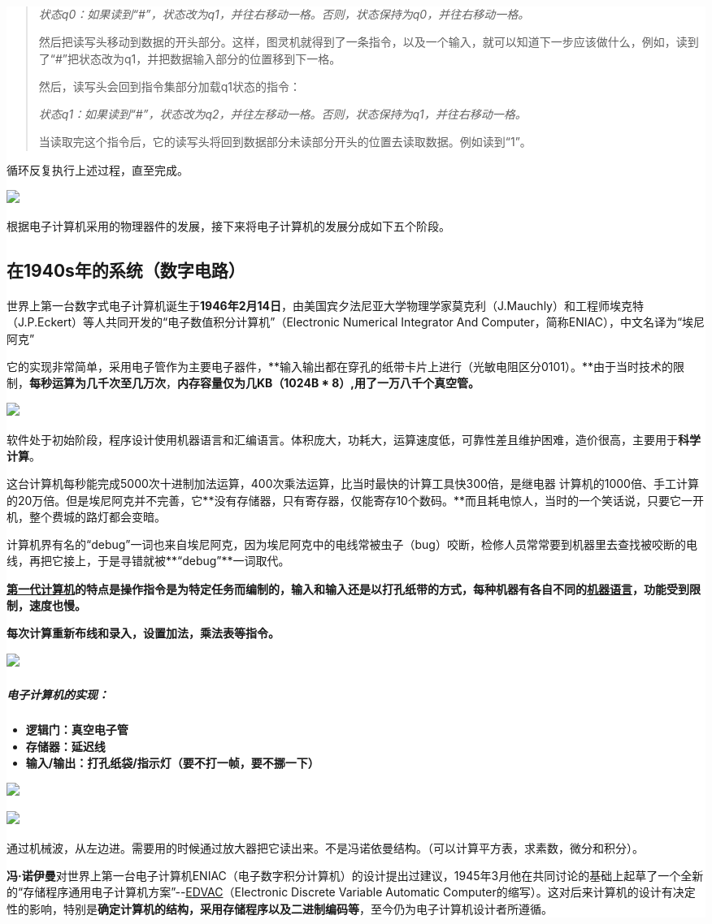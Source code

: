 > *状态q0：如果读到“#”，状态改为q1，并往右移动一格。否则，状态保持为q0，并往右移动一格。*
>
> 然后把读写头移动到数据的开头部分。这样，图灵机就得到了一条指令，以及一个输入，就可以知道下一步应该做什么，例如，读到了“#”把状态改为q1，并把数据输入部分的位置移到下一格。
>
> 然后，读写头会回到指令集部分加载q1状态的指令：
>
> *状态q1：如果读到“#”，状态改为q2，并往左移动一格。否则，状态保持为q1，并往右移动一格。*
>
> 当读取完这个指令后，它的读写头将回到数据部分未读部分开头的位置去读取数据。例如读到“1”。

循环反复执行上述过程，直至完成。

![](https://pan.udolphin.com/files/image/2022/6/fce3f468294a81bc06ef0de4036e0b19.png)

根据电子计算机采用的物理器件的发展，接下来将电子计算机的发展分成如下五个阶段。

## **在1940s年的系统（数字电路）**

世界上第一台数字式电子计算机诞生于**1946年2月14日**，由美国宾夕法尼亚大学物理学家莫克利（J.Mauchly）和工程师埃克特（J.P.Eckert）等人共同开发的“电子数值积分计算机”（Electronic Numerical Integrator And Computer，简称ENIAC），中文名译为“埃尼阿克”

它的实现非常简单，采用电子管作为主要电子器件，**输入输出都在穿孔的纸带卡片上进行（光敏电阻区分0101）。**由于当时技术的限制，**每秒运算为几千次至几万次**，**内存容量仅为几KB（1024B \* 8）,用了一万八千个真空管。**

![](https://pan.udolphin.com/files/image/2022/6/ff5d23730afb38371c9e091cef7d2b26.png)

软件处于初始阶段，程序设计使用机器语言和汇编语言。体积庞大，功耗大，运算速度低，可靠性差且维护困难，造价很高，主要用于**科学计算**。

这台计算机每秒能完成5000次十进制加法运算，400次乘法运算，比当时最快的计算工具快300倍，是继电器 计算机的1000倍、手工计算的20万倍。但是埃尼阿克并不完善，它**没有存储器，只有寄存器，仅能寄存10个数码。**而且耗电惊人，当时的一个笑话说，只要它一开机，整个费城的路灯都会变暗。

计算机界有名的“debug”一词也来自埃尼阿克，因为埃尼阿克中的电线常被虫子（bug）咬断，检修人员常常要到机器里去查找被咬断的电线，再把它接上，于是寻错就被**“debug”**一词取代。

[**第一代计算机**](https://baike.baidu.com/item/%E7%AC%AC%E4%B8%80%E4%BB%A3%E8%AE%A1%E7%AE%97%E6%9C%BA)**的特点是操作指令是为特定任务而编制的，输入和输入还是以打孔纸带的方式，每种机器有各自不同的**[**机器语言**](https://baike.baidu.com/item/%E6%9C%BA%E5%99%A8%E8%AF%AD%E8%A8%80)**，功能受到限制，速度也慢。**

**每次计算重新布线和录入，设置加法，乘法表等指令。**

![](https://pan.udolphin.com/files/image/2022/6/c61c8ad191b8b1df2d94c0ca050344d0.png)

##### **电子计算机的实现：**

* **逻辑门：真空电子管**
* **存储器：延迟线**
* **输入/输出：打孔纸袋/指示灯（要不打一帧，要不挪一下）**

![](https://pan.udolphin.com/files/image/2022/6/d66dfc4e6cc24d9065ddc138b0872391.png)

![](https://pan.udolphin.com/files/image/2022/6/7bd9b9bd899ca9373c6f7d6f8cdd1ad6.png)

通过机械波，从左边进。需要用的时候通过放大器把它读出来。不是冯诺依曼结构。（可以计算平方表，求素数，微分和积分）。

**冯·诺伊曼**对世界上第一台电子计算机ENIAC（电子数字积分计算机）的设计提出过建议，1945年3月他在共同讨论的基础上起草了一个全新的“存储程序通用电子计算机方案”--[EDVAC](https://baike.baidu.com/item/EDVAC)（Electronic Discrete Variable Automatic Computer的缩写）。这对后来计算机的设计有决定性的影响，特别是**确定计算机的结构，采用存储程序以及二进制编码等**，至今仍为电子计算机设计者所遵循。
